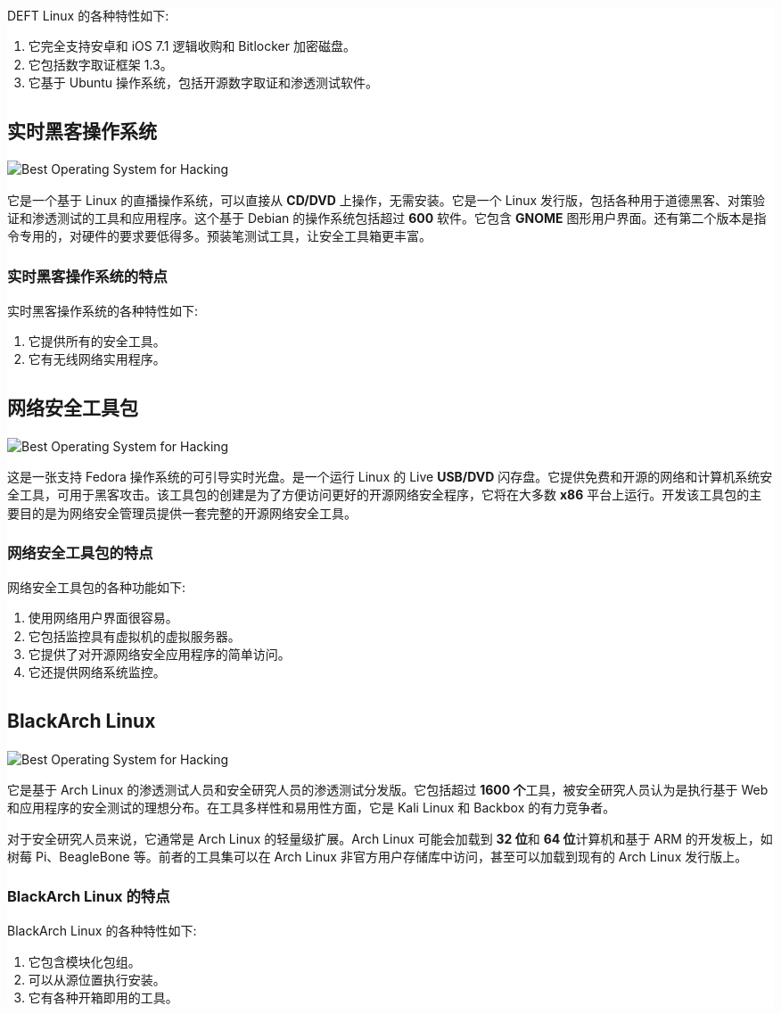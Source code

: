 DEFT Linux 的各种特性如下:

1.  它完全支持安卓和 iOS 7.1 逻辑收购和 Bitlocker 加密磁盘。
2.  它包括数字取证框架 1.3。
3.  它基于 Ubuntu 操作系统，包括开源数字取证和渗透测试软件。

## 实时黑客操作系统

![Best Operating System for Hacking](../Images/222574fbb500514401fd5c4643cc2b77.png)

它是一个基于 Linux 的直播操作系统，可以直接从 **CD/DVD** 上操作，无需安装。它是一个 Linux 发行版，包括各种用于道德黑客、对策验证和渗透测试的工具和应用程序。这个基于 Debian 的操作系统包括超过 **600** 软件。它包含 **GNOME** 图形用户界面。还有第二个版本是指令专用的，对硬件的要求要低得多。预装笔测试工具，让安全工具箱更丰富。

### 实时黑客操作系统的特点

实时黑客操作系统的各种特性如下:

1.  它提供所有的安全工具。
2.  它有无线网络实用程序。

## 网络安全工具包

![Best Operating System for Hacking](../Images/b0bf4d431c2b059ba1a51f69b5963dfb.png)

这是一张支持 Fedora 操作系统的可引导实时光盘。是一个运行 Linux 的 Live **USB/DVD** 闪存盘。它提供免费和开源的网络和计算机系统安全工具，可用于黑客攻击。该工具包的创建是为了方便访问更好的开源网络安全程序，它将在大多数 **x86** 平台上运行。开发该工具包的主要目的是为网络安全管理员提供一套完整的开源网络安全工具。

### 网络安全工具包的特点

网络安全工具包的各种功能如下:

1.  使用网络用户界面很容易。
2.  它包括监控具有虚拟机的虚拟服务器。
3.  它提供了对开源网络安全应用程序的简单访问。
4.  它还提供网络系统监控。

## BlackArch Linux

![Best Operating System for Hacking](../Images/29c500040ebdd9d032e8f99bd195a5d3.png)

它是基于 Arch Linux 的渗透测试人员和安全研究人员的渗透测试分发版。它包括超过 **1600 个**工具，被安全研究人员认为是执行基于 Web 和应用程序的安全测试的理想分布。在工具多样性和易用性方面，它是 Kali Linux 和 Backbox 的有力竞争者。

对于安全研究人员来说，它通常是 Arch Linux 的轻量级扩展。Arch Linux 可能会加载到 **32 位**和 **64 位**计算机和基于 ARM 的开发板上，如树莓 Pi、BeagleBone 等。前者的工具集可以在 Arch Linux 非官方用户存储库中访问，甚至可以加载到现有的 Arch Linux 发行版上。

### BlackArch Linux 的特点

BlackArch Linux 的各种特性如下:

1.  它包含模块化包组。
2.  可以从源位置执行安装。
3.  它有各种开箱即用的工具。
